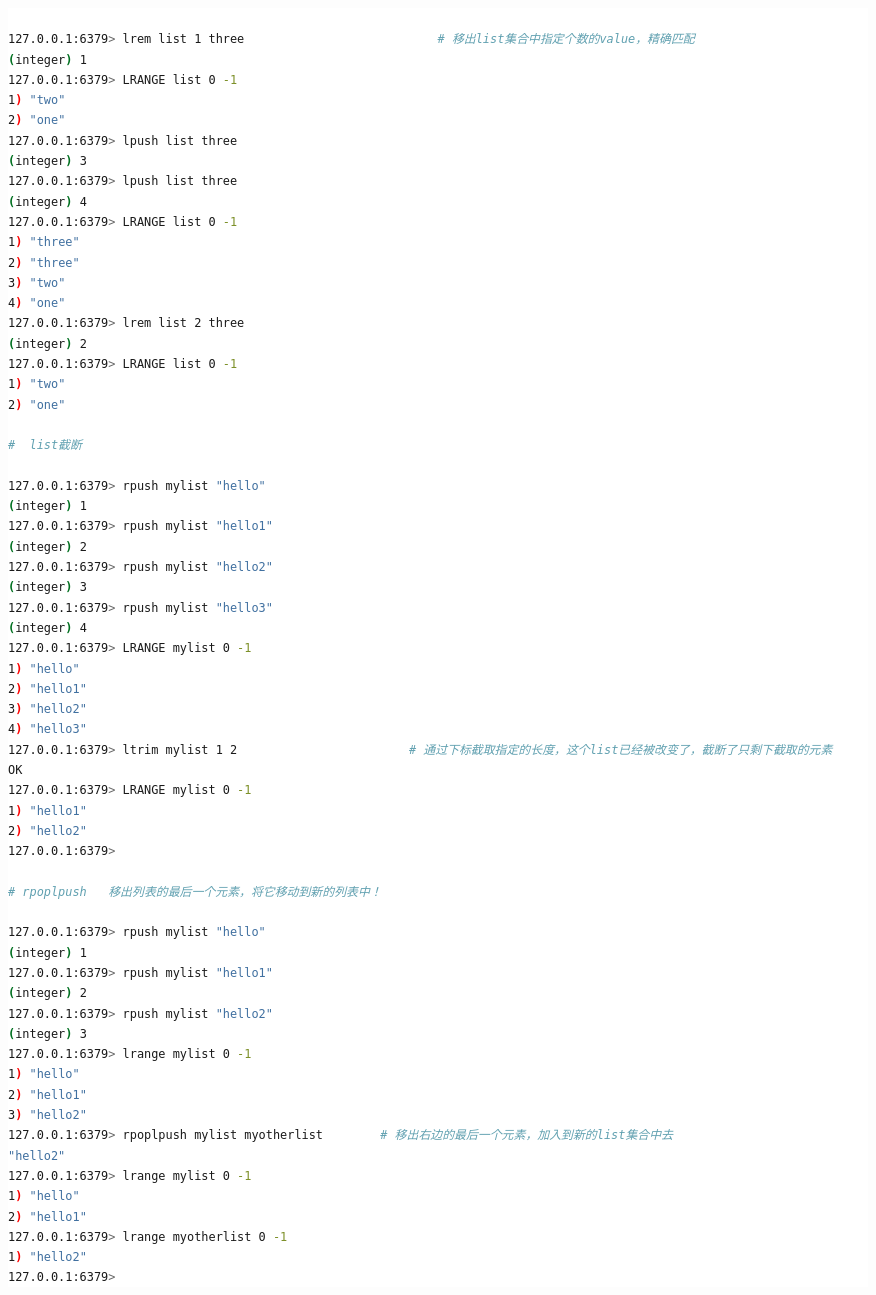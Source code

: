 ~~~bash

127.0.0.1:6379> lrem list 1 three							# 移出list集合中指定个数的value，精确匹配
(integer) 1
127.0.0.1:6379> LRANGE list 0 -1
1) "two"
2) "one"
127.0.0.1:6379> lpush list three
(integer) 3
127.0.0.1:6379> lpush list three
(integer) 4
127.0.0.1:6379> LRANGE list 0 -1
1) "three"
2) "three"
3) "two"
4) "one"
127.0.0.1:6379> lrem list 2 three
(integer) 2
127.0.0.1:6379> LRANGE list 0 -1
1) "two"
2) "one"

#  list截断

127.0.0.1:6379> rpush mylist "hello"
(integer) 1
127.0.0.1:6379> rpush mylist "hello1"
(integer) 2
127.0.0.1:6379> rpush mylist "hello2"
(integer) 3
127.0.0.1:6379> rpush mylist "hello3"
(integer) 4
127.0.0.1:6379> LRANGE mylist 0 -1
1) "hello"
2) "hello1"
3) "hello2"
4) "hello3"
127.0.0.1:6379> ltrim mylist 1 2						# 通过下标截取指定的长度，这个list已经被改变了，截断了只剩下截取的元素
OK
127.0.0.1:6379> LRANGE mylist 0 -1							
1) "hello1"
2) "hello2"
127.0.0.1:6379> 

# rpoplpush   移出列表的最后一个元素，将它移动到新的列表中！

127.0.0.1:6379> rpush mylist "hello"
(integer) 1
127.0.0.1:6379> rpush mylist "hello1"
(integer) 2
127.0.0.1:6379> rpush mylist "hello2"
(integer) 3
127.0.0.1:6379> lrange mylist 0 -1
1) "hello"
2) "hello1"
3) "hello2"
127.0.0.1:6379> rpoplpush mylist myotherlist		# 移出右边的最后一个元素，加入到新的list集合中去
"hello2"
127.0.0.1:6379> lrange mylist 0 -1
1) "hello"
2) "hello1"
127.0.0.1:6379> lrange myotherlist 0 -1
1) "hello2"
127.0.0.1:6379> 
~~~